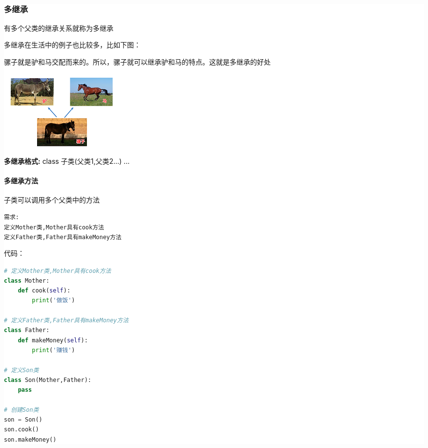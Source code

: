 ### 多继承

有多个父类的继承关系就称为多继承

多继承在生活中的例子也比较多，比如下图：

骡子就是驴和马交配而来的。所以，骡子就可以继承驴和马的特点。这就是多继承的好处

![](img/2.png)

**多继承格式:**
class 子类(父类1,父类2...)
	...



#### 多继承方法

子类可以调用多个父类中的方法

```
需求:
定义Mother类,Mother具有cook方法
定义Father类,Father具有makeMoney方法
```

代码：

```python
# 定义Mother类,Mother具有cook方法
class Mother:
    def cook(self):
        print('做饭')

# 定义Father类,Father具有makeMoney方法
class Father:
    def makeMoney(self):
        print('赚钱')

# 定义Son类
class Son(Mother,Father):
    pass

# 创建Son类
son = Son()
son.cook()
son.makeMoney()
```
